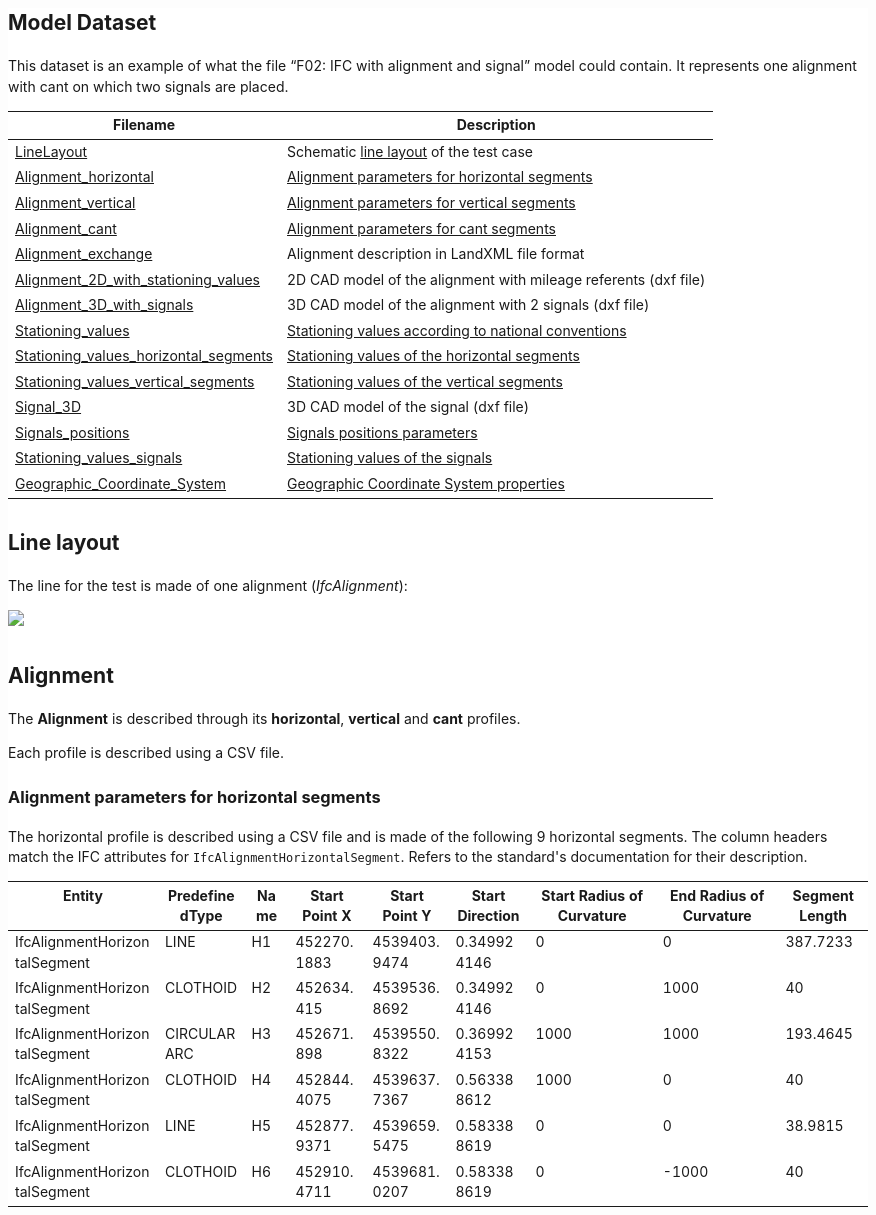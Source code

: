 ## Model Dataset
This dataset is an example of what the file “F02: IFC with alignment and signal” model could contain.
It represents one alignment with cant on which two signals are placed.

| Filename                                                                              | Description                                                                                       |
|---------------------------------------------------------------------------------------|---------------------------------------------------------------------------------------------------|
| [LineLayout](./LineLayout.svg)                                                        | Schematic [line layout](#Line-layout) of the test case                                            |
| [Alignment_horizontal](./Alignment_horizontal.csv)                                    | [Alignment parameters for horizontal segments](#Alignment-parameters-for-horizontal-segments)     |
| [Alignment_vertical](./Alignment_vertical.csv)                                        | [Alignment parameters for vertical segments](#Alignment-parameters-for-vertical-segments)         |
| [Alignment_cant](./Alignment_cant.csv)                                                | [Alignment parameters for cant segments](#Alignment-parameters-for-cant-segments)                 |
| [Alignment_exchange](./Alignment_exchange.xml)                                        | Alignment description in LandXML file format                                                      |
| [Alignment_2D_with_stationing_values](./Alignment_2D_with_stationing_values.dxf)      | 2D CAD model of the alignment with mileage referents (dxf file)                                   |
| [Alignment_3D_with_signals](./Alignment_3D_with_signals.dxf)                          | 3D CAD model of the alignment with 2 signals (dxf file)                                           |
| [Stationing_values](./Stationing_values.csv)                                          | [Stationing values according to national conventions](#stationing-values-according-to-national-conventions) |
| [Stationing_values_horizontal_segments](./Stationing_values_horizontal_segments.csv)  | [Stationing values of the horizontal segments](#stationing-values-of-the-horizontal-segments)     |
| [Stationing_values_vertical_segments](./Stationing_values_vertical_segments.csv)      | [Stationing values of the vertical segments](#stationing-values-of-the-vertical-segments)         |
| [Signal_3D](./Signal_3D.dxf)                                                          | 3D CAD model of the signal (dxf file)                                                             | 
| [Signals_positions](./Signals_positions.csv)                                          | [Signals positions parameters](#signals-position-parameters)                                      |
| [Stationing_values_signals](Stationing_values_signals.csv)                         | [Stationing values of the signals](#stationing-values-of-signals)                                 |
| [Geographic_Coordinate_System](./Geographic_Coordinate_System.pdf)                    | [Geographic Coordinate System properties](#Geographic-Coordinate-System-properties)               |

## Line layout

The line for the test is made of one alignment (*IfcAlignment*):


<img src="./LineLayout.svg" height="600"/>

## Alignment

The **Alignment** is described through its **horizontal**, **vertical** and **cant** profiles.

Each profile is described using a CSV file.

### Alignment parameters for horizontal segments

The horizontal profile is described using a CSV file and is made of the following 9 horizontal segments. The column headers match the IFC attributes for `IfcAlignmentHorizontalSegment`. Refers to the standard's documentation for their description.

| Entity                        | PredefinedType | Name | Start Point X | Start Point Y | Start Direction | Start Radius of Curvature | End Radius of Curvature | Segment Length |
|-------------------------------|----------------|------|---------------|---------------|-----------------|---------------------------|-------------------------|----------------|
| IfcAlignmentHorizontalSegment | LINE           | H1   | 452270.1883   | 4539403.9474  | 0.349924146     | 0                         | 0                       | 387.7233       |
| IfcAlignmentHorizontalSegment | CLOTHOID       | H2   | 452634.415    | 4539536.8692  | 0.349924146     | 0                         | 1000                    | 40             |
| IfcAlignmentHorizontalSegment | CIRCULARARC    | H3   | 452671.898    | 4539550.8322  | 0.369924153     | 1000                      | 1000                    | 193.4645       |
| IfcAlignmentHorizontalSegment | CLOTHOID       | H4   | 452844.4075   | 4539637.7367  | 0.563388612     | 1000                      | 0                       | 40             |
| IfcAlignmentHorizontalSegment | LINE           | H5   | 452877.9371   | 4539659.5475  | 0.583388619     | 0                         | 0                       | 38.9815        |
| IfcAlignmentHorizontalSegment | CLOTHOID       | H6   | 452910.4711   | 4539681.0207  | 0.583388619     | 0                         | -1000                   | 40             |